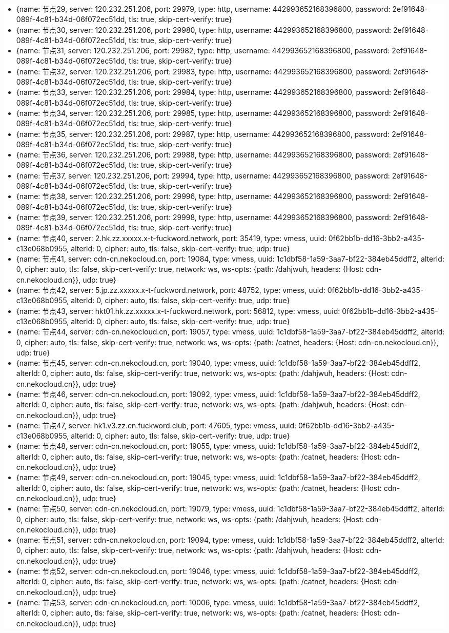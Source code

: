   - {name: 节点29, server: 120.232.251.206, port: 29979, type: http, username: 442993652168396800, password: 2ef91648-089f-4c81-b34d-06f072ec51dd, tls: true, skip-cert-verify: true}
  - {name: 节点30, server: 120.232.251.206, port: 29980, type: http, username: 442993652168396800, password: 2ef91648-089f-4c81-b34d-06f072ec51dd, tls: true, skip-cert-verify: true}
  - {name: 节点31, server: 120.232.251.206, port: 29982, type: http, username: 442993652168396800, password: 2ef91648-089f-4c81-b34d-06f072ec51dd, tls: true, skip-cert-verify: true}
  - {name: 节点32, server: 120.232.251.206, port: 29983, type: http, username: 442993652168396800, password: 2ef91648-089f-4c81-b34d-06f072ec51dd, tls: true, skip-cert-verify: true}
  - {name: 节点33, server: 120.232.251.206, port: 29984, type: http, username: 442993652168396800, password: 2ef91648-089f-4c81-b34d-06f072ec51dd, tls: true, skip-cert-verify: true}
  - {name: 节点34, server: 120.232.251.206, port: 29985, type: http, username: 442993652168396800, password: 2ef91648-089f-4c81-b34d-06f072ec51dd, tls: true, skip-cert-verify: true}
  - {name: 节点35, server: 120.232.251.206, port: 29987, type: http, username: 442993652168396800, password: 2ef91648-089f-4c81-b34d-06f072ec51dd, tls: true, skip-cert-verify: true}
  - {name: 节点36, server: 120.232.251.206, port: 29988, type: http, username: 442993652168396800, password: 2ef91648-089f-4c81-b34d-06f072ec51dd, tls: true, skip-cert-verify: true}
  - {name: 节点37, server: 120.232.251.206, port: 29994, type: http, username: 442993652168396800, password: 2ef91648-089f-4c81-b34d-06f072ec51dd, tls: true, skip-cert-verify: true}
  - {name: 节点38, server: 120.232.251.206, port: 29996, type: http, username: 442993652168396800, password: 2ef91648-089f-4c81-b34d-06f072ec51dd, tls: true, skip-cert-verify: true}
  - {name: 节点39, server: 120.232.251.206, port: 29998, type: http, username: 442993652168396800, password: 2ef91648-089f-4c81-b34d-06f072ec51dd, tls: true, skip-cert-verify: true}
  - {name: 节点40, server: 2.hk.zz.xxxxx.x-t-fuckword.network, port: 35419, type: vmess, uuid: 0f62bb1b-dd16-3bb2-a435-c13e068b0955, alterId: 0, cipher: auto, tls: false, skip-cert-verify: true, udp: true}
  - {name: 节点41, server: cdn-cn.nekocloud.cn, port: 19084, type: vmess, uuid: 1c1dbf58-1a59-3aa7-bf22-384eb45ddff2, alterId: 0, cipher: auto, tls: false, skip-cert-verify: true, network: ws, ws-opts: {path: /dahjwuh, headers: {Host: cdn-cn.nekocloud.cn}}, udp: true}
  - {name: 节点42, server: 5.jp.zz.xxxxx.x-t-fuckword.network, port: 48752, type: vmess, uuid: 0f62bb1b-dd16-3bb2-a435-c13e068b0955, alterId: 0, cipher: auto, tls: false, skip-cert-verify: true, udp: true}
  - {name: 节点43, server: hkt01.hk.zz.xxxxx.x-t-fuckword.network, port: 56812, type: vmess, uuid: 0f62bb1b-dd16-3bb2-a435-c13e068b0955, alterId: 0, cipher: auto, tls: false, skip-cert-verify: true, udp: true}
  - {name: 节点44, server: cdn-cn.nekocloud.cn, port: 19057, type: vmess, uuid: 1c1dbf58-1a59-3aa7-bf22-384eb45ddff2, alterId: 0, cipher: auto, tls: false, skip-cert-verify: true, network: ws, ws-opts: {path: /catnet, headers: {Host: cdn-cn.nekocloud.cn}}, udp: true}
  - {name: 节点45, server: cdn-cn.nekocloud.cn, port: 19040, type: vmess, uuid: 1c1dbf58-1a59-3aa7-bf22-384eb45ddff2, alterId: 0, cipher: auto, tls: false, skip-cert-verify: true, network: ws, ws-opts: {path: /dahjwuh, headers: {Host: cdn-cn.nekocloud.cn}}, udp: true}
  - {name: 节点46, server: cdn-cn.nekocloud.cn, port: 19092, type: vmess, uuid: 1c1dbf58-1a59-3aa7-bf22-384eb45ddff2, alterId: 0, cipher: auto, tls: false, skip-cert-verify: true, network: ws, ws-opts: {path: /dahjwuh, headers: {Host: cdn-cn.nekocloud.cn}}, udp: true}
  - {name: 节点47, server: hk1.v3.zz.cn.fuckword.club, port: 47605, type: vmess, uuid: 0f62bb1b-dd16-3bb2-a435-c13e068b0955, alterId: 0, cipher: auto, tls: false, skip-cert-verify: true, udp: true}
  - {name: 节点48, server: cdn-cn.nekocloud.cn, port: 19055, type: vmess, uuid: 1c1dbf58-1a59-3aa7-bf22-384eb45ddff2, alterId: 0, cipher: auto, tls: false, skip-cert-verify: true, network: ws, ws-opts: {path: /catnet, headers: {Host: cdn-cn.nekocloud.cn}}, udp: true}
  - {name: 节点49, server: cdn-cn.nekocloud.cn, port: 19045, type: vmess, uuid: 1c1dbf58-1a59-3aa7-bf22-384eb45ddff2, alterId: 0, cipher: auto, tls: false, skip-cert-verify: true, network: ws, ws-opts: {path: /catnet, headers: {Host: cdn-cn.nekocloud.cn}}, udp: true}
  - {name: 节点50, server: cdn-cn.nekocloud.cn, port: 19079, type: vmess, uuid: 1c1dbf58-1a59-3aa7-bf22-384eb45ddff2, alterId: 0, cipher: auto, tls: false, skip-cert-verify: true, network: ws, ws-opts: {path: /dahjwuh, headers: {Host: cdn-cn.nekocloud.cn}}, udp: true}
  - {name: 节点51, server: cdn-cn.nekocloud.cn, port: 19094, type: vmess, uuid: 1c1dbf58-1a59-3aa7-bf22-384eb45ddff2, alterId: 0, cipher: auto, tls: false, skip-cert-verify: true, network: ws, ws-opts: {path: /dahjwuh, headers: {Host: cdn-cn.nekocloud.cn}}, udp: true}
  - {name: 节点52, server: cdn-cn.nekocloud.cn, port: 19046, type: vmess, uuid: 1c1dbf58-1a59-3aa7-bf22-384eb45ddff2, alterId: 0, cipher: auto, tls: false, skip-cert-verify: true, network: ws, ws-opts: {path: /catnet, headers: {Host: cdn-cn.nekocloud.cn}}, udp: true}
  - {name: 节点53, server: cdn-cn.nekocloud.cn, port: 10006, type: vmess, uuid: 1c1dbf58-1a59-3aa7-bf22-384eb45ddff2, alterId: 0, cipher: auto, tls: false, skip-cert-verify: true, network: ws, ws-opts: {path: /catnet, headers: {Host: cdn-cn.nekocloud.cn}}, udp: true}